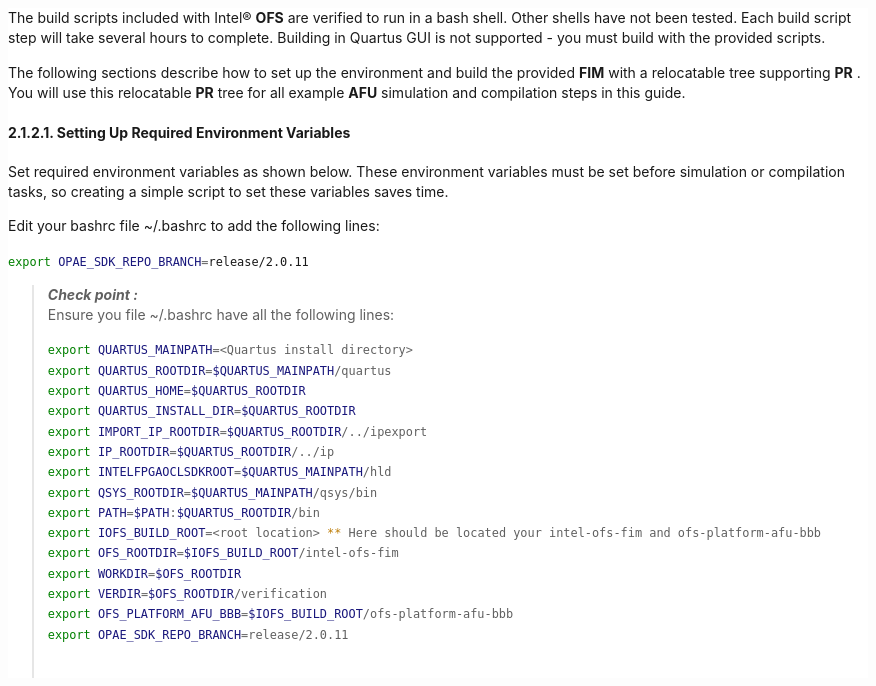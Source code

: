The build scripts included with Intel® <span title='Open FPGA Stack,A modular collection of hardware platform components, open source software, and broad ecosystem support that provides a standard and scalable model for AFU and software developers to optimize and reuse their designs.'>**OFS** </span> are verified to run in a bash shell. Other shells have not been tested. Each build script step will take several hours to complete. Building in Quartus GUI is not supported - you must build with the provided scripts.

The following sections describe how to set up the environment and build the provided <span title='FPGA Interface Manager, Provides platform management, functionality, clocks, resets and standard interfaces to host and AFUs. The FIM resides in the static region of the FPGA and contains the FPGA Management Engine (FME) and I/O ring.'>**FIM** </span> with a relocatable tree supporting <span title='Partial Reconfiguration, The ability to dynamically reconfigure a portion of an FPGA while the remaining FPGA design continues to function. In the context of Intel FPGA PAC, a PR bitstream refers to an Intel FPGA PAC AFU. Refer to [Partial Reconfiguration](https://www.intel.com/content/www/us/en/programmable/products/design-software/fpga-design/quartus-prime/features/partial-reconfiguration.html) support page. '>**PR** </span>. You will use this relocatable <span title='Partial Reconfiguration, The ability to dynamically reconfigure a portion of an FPGA while the remaining FPGA design continues to function. In the context of Intel FPGA PAC, a PR bitstream refers to an Intel FPGA PAC AFU. Refer to [Partial Reconfiguration](https://www.intel.com/content/www/us/en/programmable/products/design-software/fpga-design/quartus-prime/features/partial-reconfiguration.html) support page. '>**PR** </span> tree for all example <span title=' Accelerator Functional Unit, Hardware Accelerator implemented in FPGA logic which offloads a computational operation for an application from the CPU to improve performance. Note: An AFU region is the part of the design where an AFU may reside. This AFU may or may not be a partial reconfiguration region'>**AFU** </span> simulation and compilation steps in this guide.

#### 2.1.2.1. Setting Up Required Environment Variables
<a name="SettingUpRequiredEnvironment"></a>
Set required environment variables as shown below. These environment variables must be set before simulation or compilation tasks, so creating a simple script to set these variables saves time.

Edit your bashrc file ~/.bashrc to add the following lines:
```sh
export OPAE_SDK_REPO_BRANCH=release/2.0.11
```
> **_Check point :_**  
>Ensure you file ~/.bashrc have all the following lines:
>
>```Bash
>export QUARTUS_MAINPATH=<Quartus install directory>
>export QUARTUS_ROOTDIR=$QUARTUS_MAINPATH/quartus
>export QUARTUS_HOME=$QUARTUS_ROOTDIR
>export QUARTUS_INSTALL_DIR=$QUARTUS_ROOTDIR
>export IMPORT_IP_ROOTDIR=$QUARTUS_ROOTDIR/../ipexport
>export IP_ROOTDIR=$QUARTUS_ROOTDIR/../ip
>export INTELFPGAOCLSDKROOT=$QUARTUS_MAINPATH/hld
>export QSYS_ROOTDIR=$QUARTUS_MAINPATH/qsys/bin
>export PATH=$PATH:$QUARTUS_ROOTDIR/bin
>export IOFS_BUILD_ROOT=<root location> ** Here should be located your intel-ofs-fim and ofs-platform-afu-bbb
>export OFS_ROOTDIR=$IOFS_BUILD_ROOT/intel-ofs-fim
>export WORKDIR=$OFS_ROOTDIR
>export VERDIR=$OFS_ROOTDIR/verification
>export OFS_PLATFORM_AFU_BBB=$IOFS_BUILD_ROOT/ofs-platform-afu-bbb
>export OPAE_SDK_REPO_BRANCH=release/2.0.11
>```
>‎ 

